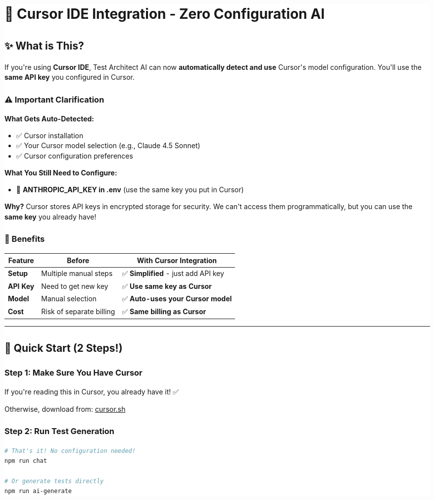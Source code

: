 # 🎯 Cursor IDE Integration - Zero Configuration AI

## ✨ What is This?

If you're using **Cursor IDE**, Test Architect AI can now **automatically detect and use** Cursor's model configuration. You'll use the **same API key** you configured in Cursor.

### ⚠️ Important Clarification

**What Gets Auto-Detected:**
- ✅ Cursor installation
- ✅ Your Cursor model selection (e.g., Claude 4.5 Sonnet)
- ✅ Cursor configuration preferences

**What You Still Need to Configure:**
- 🔑 **ANTHROPIC_API_KEY in .env** (use the same key you put in Cursor)

**Why?** Cursor stores API keys in encrypted storage for security. We can't access them programmatically, but you can use the **same key** you already have!

### 🎁 Benefits

| Feature | Before | With Cursor Integration |
|---------|--------|------------------------|
| **Setup** | Multiple manual steps | ✅ **Simplified** - just add API key |
| **API Key** | Need to get new key | ✅ **Use same key as Cursor** |
| **Model** | Manual selection | ✅ **Auto-uses your Cursor model** |
| **Cost** | Risk of separate billing | ✅ **Same billing as Cursor** |

---

## 🚀 Quick Start (2 Steps!)

### Step 1: Make Sure You Have Cursor

If you're reading this in Cursor, you already have it! ✅

Otherwise, download from: [cursor.sh](https://cursor.sh)

### Step 2: Run Test Generation

```bash
# That's it! No configuration needed!
npm run chat

# Or generate tests directly
npm run ai-generate
```
